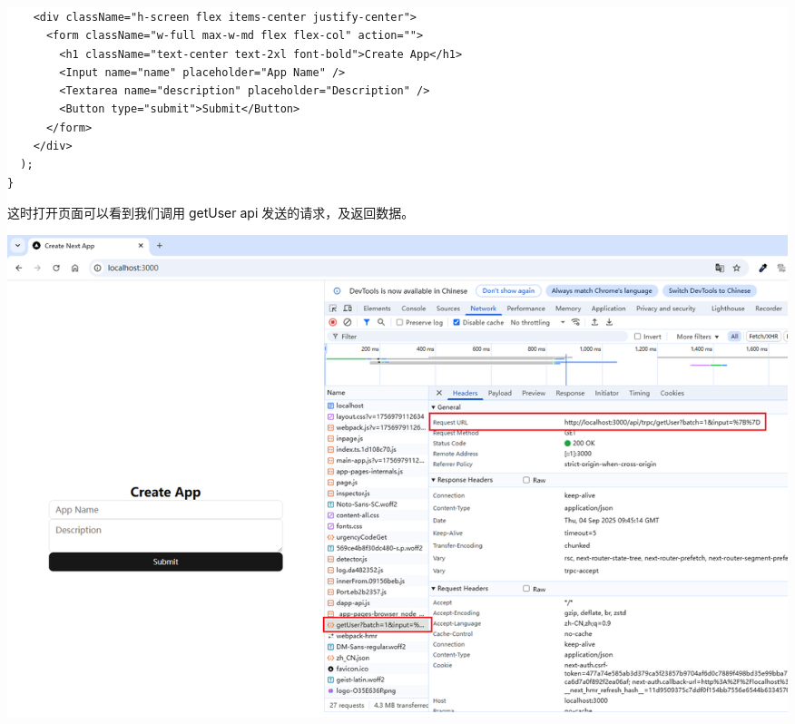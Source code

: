 ```tsx title="src\app\dashboard\page.tsx"
    <div className="h-screen flex items-center justify-center">
      <form className="w-full max-w-md flex flex-col" action="">
        <h1 className="text-center text-2xl font-bold">Create App</h1>
        <Input name="name" placeholder="App Name" />
        <Textarea name="description" placeholder="Description" />
        <Button type="submit">Submit</Button>
      </form>
    </div>
  );
}
```

这时打开页面可以看到我们调用 getUser api 发送的请求，及返回数据。

![](./image1.png)
